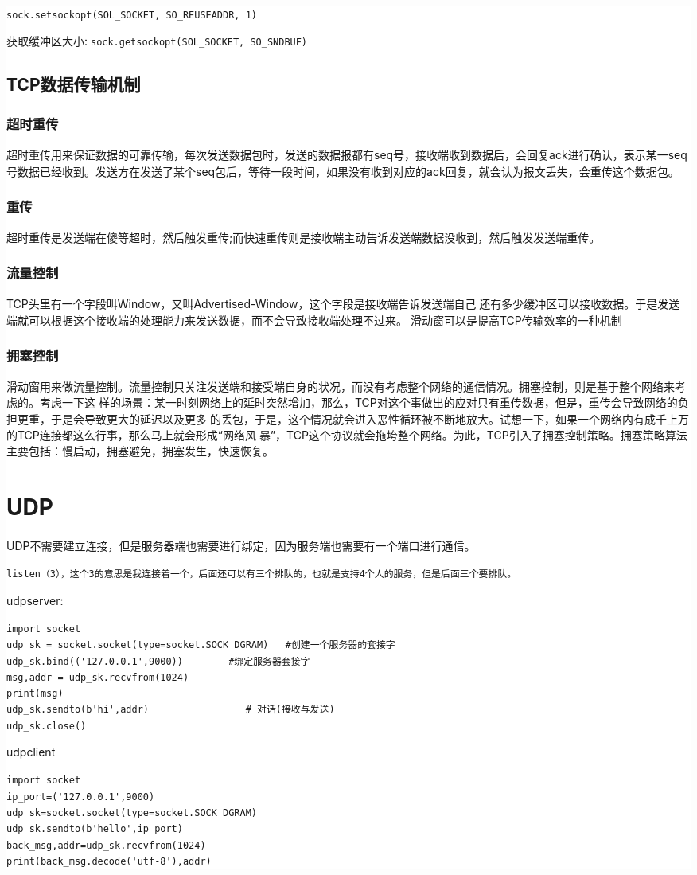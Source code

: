 `sock.setsockopt(SOL_SOCKET, SO_REUSEADDR, 1)`

获取缓冲区大小: `sock.getsockopt(SOL_SOCKET, SO_SNDBUF)`

## TCP数据传输机制

### 超时重传

超时重传用来保证数据的可靠传输，每次发送数据包时，发送的数据报都有seq号，接收端收到数据后，会回复ack进行确认，表示某一seq 号数据已经收到。发送方在发送了某个seq包后，等待一段时间，如果没有收到对应的ack回复，就会认为报文丢失，会重传这个数据包。

### **重传**

超时重传是发送端在傻等超时，然后触发重传;而快速重传则是接收端主动告诉发送端数据没收到，然后触发发送端重传。

### 流量控制

TCP头里有一个字段叫Window，又叫Advertised-Window，这个字段是接收端告诉发送端自己 还有多少缓冲区可以接收数据。于是发送端就可以根据这个接收端的处理能力来发送数据，而不会导致接收端处理不过来。 滑动窗可以是提高TCP传输效率的一种机制

### 拥塞控制

滑动窗用来做流量控制。流量控制只关注发送端和接受端自身的状况，而没有考虑整个网络的通信情况。拥塞控制，则是基于整个网络来考虑的。考虑一下这 样的场景：某一时刻网络上的延时突然增加，那么，TCP对这个事做出的应对只有重传数据，但是，重传会导致网络的负担更重，于是会导致更大的延迟以及更多 的丢包，于是，这个情况就会进入恶性循环被不断地放大。试想一下，如果一个网络内有成千上万的TCP连接都这么行事，那么马上就会形成“网络风 暴”，TCP这个协议就会拖垮整个网络。为此，TCP引入了拥塞控制策略。拥塞策略算法主要包括：慢启动，拥塞避免，拥塞发生，快速恢复。



# UDP

UDP不需要建立连接，但是服务器端也需要进行绑定，因为服务端也需要有一个端口进行通信。

`listen（3），这个3的意思是我连接着一个，后面还可以有三个排队的，也就是支持4个人的服务，但是后面三个要排队。`

udpserver:

```
import socket
udp_sk = socket.socket(type=socket.SOCK_DGRAM)   #创建一个服务器的套接字
udp_sk.bind(('127.0.0.1',9000))        #绑定服务器套接字
msg,addr = udp_sk.recvfrom(1024)
print(msg)
udp_sk.sendto(b'hi',addr)                 # 对话(接收与发送)
udp_sk.close()  
```

udpclient

```
import socket
ip_port=('127.0.0.1',9000)
udp_sk=socket.socket(type=socket.SOCK_DGRAM)
udp_sk.sendto(b'hello',ip_port)
back_msg,addr=udp_sk.recvfrom(1024)
print(back_msg.decode('utf-8'),addr)
```

